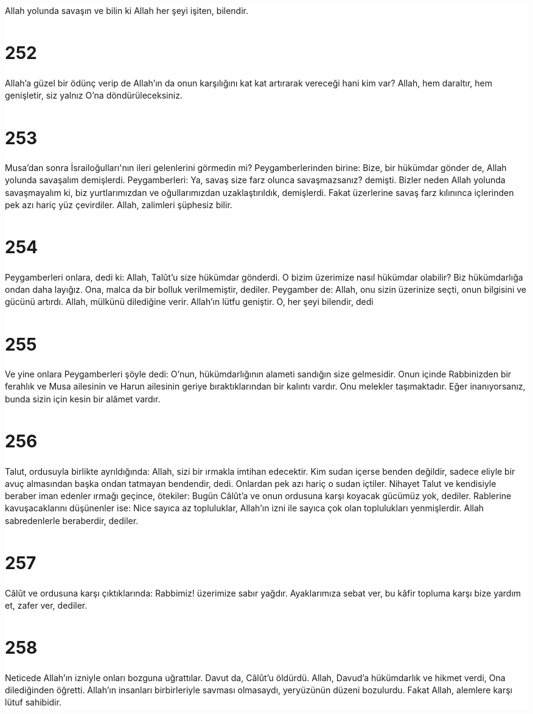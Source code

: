 Allah yolunda savaşın ve bilin ki Allah her şeyi işiten, bilendir.

# 252

Allah’a güzel bir ödünç verip de Allah’ın da onun karşılığını kat kat artırarak vereceği hani kim var? Allah, hem daraltır, hem genişletir, siz yalnız O’na döndürüleceksiniz.

# 253

Musa’dan sonra İsrailoğulları'nın ileri gelenlerini görmedin mi? Peygamberlerinden birine: Bize, bir hükümdar gönder de, Allah yolunda savaşalım demişlerdi. Peygamberleri: Ya, savaş size farz olunca savaşmazsanız? demişti. Bizler neden Allah yolunda savaşmayalım ki, biz yurtlarımızdan ve oğullarımızdan uzaklaştırıldık, demişlerdi. Fakat üzerlerine savaş farz kılınınca içlerinden pek azı hariç yüz çevirdiler. Allah, zalimleri şüphesiz bilir.

# 254

Peygamberleri onlara, dedi ki: Allah, Talût’u size hükümdar gönderdi. O bizim üzerimize nasıl hükümdar olabilir? Biz hükümdarlığa ondan daha layığız. Ona, malca da bir bolluk verilmemiştir, dediler. Peygamber de: Allah, onu sizin üzerinize seçti, onun bilgisini ve gücünü artırdı. Allah, mülkünü dilediğine verir. Allah’ın lütfu geniştir. O, her şeyi bilendir, dedi

# 255

Ve yine onlara Peygamberleri şöyle dedi: O’nun, hükümdarlığının alameti sandığın size gelmesidir. Onun içinde Rabbinizden bir ferahlık ve Musa ailesinin ve Harun ailesinin geriye bıraktıklarından bir kalıntı vardır. Onu melekler taşımaktadır. Eğer inanıyorsanız, bunda sizin için kesin bir alâmet vardır.

# 256

Talut, ordusuyla birlikte ayrıldığında: Allah, sizi bir ırmakla imtihan edecektir. Kim sudan içerse benden değildir, sadece eliyle bir avuç almasından başka ondan tatmayan bendendir, dedi. Onlardan pek azı hariç o sudan içtiler. Nihayet Talut ve kendisiyle beraber iman edenler ırmağı geçince, ötekiler: Bugün Câlût’a ve onun ordusuna karşı koyacak gücümüz yok, dediler. Rablerine kavuşacaklarını düşünenler ise: Nice sayıca az topluluklar, Allah’ın izni ile sayıca çok olan toplulukları yenmişlerdir. Allah sabredenlerle beraberdir, dediler.

# 257

Câlût ve ordusuna karşı çıktıklarında: Rabbimiz! üzerimize sabır yağdır. Ayaklarımıza sebat ver, bu kâfir topluma karşı bize yardım et, zafer ver, dediler.

# 258

Neticede Allah’ın izniyle onları bozguna uğrattılar. Davut da, Câlût’u öldürdü. Allah, Davud’a hükümdarlık ve hikmet verdi, Ona dilediğinden öğretti. Allah’ın insanları birbirleriyle savması olmasaydı, yeryüzünün düzeni bozulurdu. Fakat Allah, alemlere karşı lütuf sahibidir.
